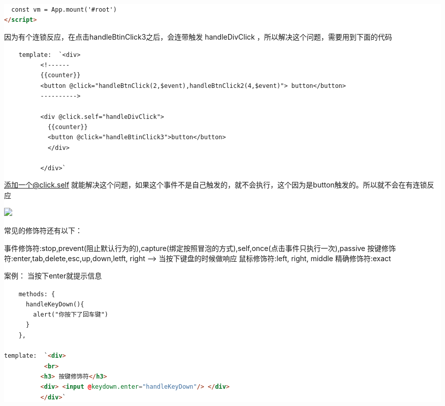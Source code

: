 ```html
  const vm = App.mount('#root')
</script>
```



因为有个连锁反应，在点击handleBtinClick3之后，会连带触发 handleDivClick ，所以解决这个问题，需要用到下面的代码

```txt
    template:  `<div>
          <!------
          {{counter}}
          <button @click="handleBtnClick(2,$event),handleBtnClick2(4,$event)"> button</button>
          ---------->

          <div @click.self="handleDivClick">
            {{counter}}
            <button @click="handleBtinClick3">button</button>
            </div>

          </div>` 
```



添加一个@click.self 就能解决这个问题，如果这个事件不是自己触发的，就不会执行，这个因为是button触发的。所以就不会在有连锁反应



![](https://iteshell.oss-cn-beijing.aliyuncs.com/bookshell/golang/assets/image-20231101215528552.gif)

常见的修饰符还有以下： 



事件修饰符:stop,prevent(阻止默认行为的),capture(绑定按照冒泡的方式),self,once(点击事件只执行一次),passive
按键修饰符:enter,tab,delete,esc,up,down,letft, right  --> 当按下键盘的时候做响应
鼠标修饰符:left,  right,  middle
精确修饰符:exact



案例： 当按下enter就提示信息

```html
    methods: {
      handleKeyDown(){
        alert("你按下了回车键")
      }
    },  

template:  `<div> 
           <br> 
          <h3> 按键修饰符</h3>
          <div> <input @keydown.enter="handleKeyDown"/> </div>
          </div>`  
```


